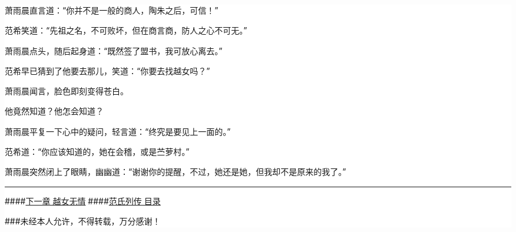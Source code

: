 萧雨晨直言道：“你并不是一般的商人，陶朱之后，可信！”

范希笑道：“先祖之名，不可败坏，但在商言商，防人之心不可无。”

萧雨晨点头，随后起身道：“既然签了盟书，我可放心离去。”

范希早已猜到了他要去那儿，笑道：“你要去找越女吗？”

萧雨晨闻言，脸色即刻变得苍白。

他竟然知道？他怎会知道？

萧雨晨平复一下心中的疑问，轻言道：“终究是要见上一面的。”

范希道：“你应该知道的，她在会稽，或是苎萝村。”

萧雨晨突然闭上了眼睛，幽幽道：“谢谢你的提醒，不过，她还是她，但我却不是原来的我了。”
***
####[下一章 越女无情](http://www.jianshu.com/p/e8b0b55eed33)
####[范氏列传 目录](http://www.jianshu.com/p/201ae7825e2c)

###未经本人允许，不得转载，万分感谢！